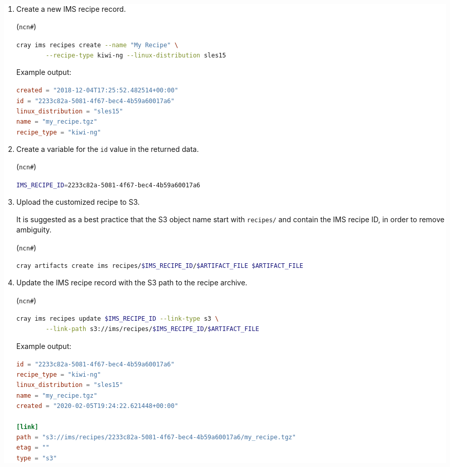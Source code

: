 1. Create a new IMS recipe record.

    (`ncn#`)
    ```bash
    cray ims recipes create --name "My Recipe" \
            --recipe-type kiwi-ng --linux-distribution sles15
    ```

    Example output:

    ```toml
    created = "2018-12-04T17:25:52.482514+00:00"
    id = "2233c82a-5081-4f67-bec4-4b59a60017a6"
    linux_distribution = "sles15"
    name = "my_recipe.tgz"
    recipe_type = "kiwi-ng"
    ```

1. Create a variable for the `id` value in the returned data.

    (`ncn#`)
    ```bash
    IMS_RECIPE_ID=2233c82a-5081-4f67-bec4-4b59a60017a6
    ```

1. Upload the customized recipe to S3.

    It is suggested as a best practice that the S3 object name start with `recipes/` and contain the IMS recipe ID,
    in order to remove ambiguity.

    (`ncn#`)
    ```bash
    cray artifacts create ims recipes/$IMS_RECIPE_ID/$ARTIFACT_FILE $ARTIFACT_FILE
    ```

1. Update the IMS recipe record with the S3 path to the recipe archive.

    (`ncn#`)
    ```bash
    cray ims recipes update $IMS_RECIPE_ID --link-type s3 \
            --link-path s3://ims/recipes/$IMS_RECIPE_ID/$ARTIFACT_FILE
    ```

    Example output:

    ```toml
    id = "2233c82a-5081-4f67-bec4-4b59a60017a6"
    recipe_type = "kiwi-ng"
    linux_distribution = "sles15"
    name = "my_recipe.tgz"
    created = "2020-02-05T19:24:22.621448+00:00"

    [link]
    path = "s3://ims/recipes/2233c82a-5081-4f67-bec4-4b59a60017a6/my_recipe.tgz"
    etag = ""
    type = "s3"
    ```
